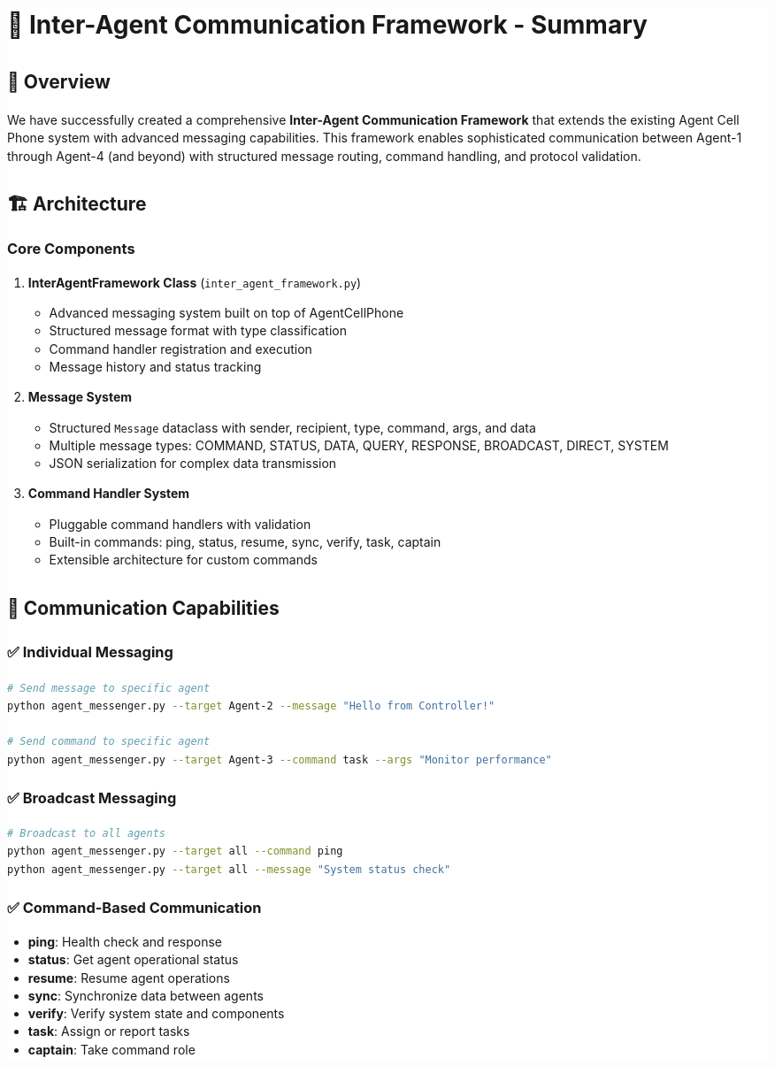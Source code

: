 # 🤖 Inter-Agent Communication Framework - Summary

## 🎯 Overview

We have successfully created a comprehensive **Inter-Agent Communication Framework** that extends the existing Agent Cell Phone system with advanced messaging capabilities. This framework enables sophisticated communication between Agent-1 through Agent-4 (and beyond) with structured message routing, command handling, and protocol validation.

## 🏗️ Architecture

### Core Components

1. **InterAgentFramework Class** (`inter_agent_framework.py`)
   - Advanced messaging system built on top of AgentCellPhone
   - Structured message format with type classification
   - Command handler registration and execution
   - Message history and status tracking

2. **Message System**
   - Structured `Message` dataclass with sender, recipient, type, command, args, and data
   - Multiple message types: COMMAND, STATUS, DATA, QUERY, RESPONSE, BROADCAST, DIRECT, SYSTEM
   - JSON serialization for complex data transmission

3. **Command Handler System**
   - Pluggable command handlers with validation
   - Built-in commands: ping, status, resume, sync, verify, task, captain
   - Extensible architecture for custom commands

## 📡 Communication Capabilities

### ✅ Individual Messaging
```bash
# Send message to specific agent
python agent_messenger.py --target Agent-2 --message "Hello from Controller!"

# Send command to specific agent
python agent_messenger.py --target Agent-3 --command task --args "Monitor performance"
```

### ✅ Broadcast Messaging
```bash
# Broadcast to all agents
python agent_messenger.py --target all --command ping
python agent_messenger.py --target all --message "System status check"
```

### ✅ Command-Based Communication
- **ping**: Health check and response
- **status**: Get agent operational status
- **resume**: Resume agent operations
- **sync**: Synchronize data between agents
- **verify**: Verify system state and components
- **task**: Assign or report tasks
- **captain**: Take command role
